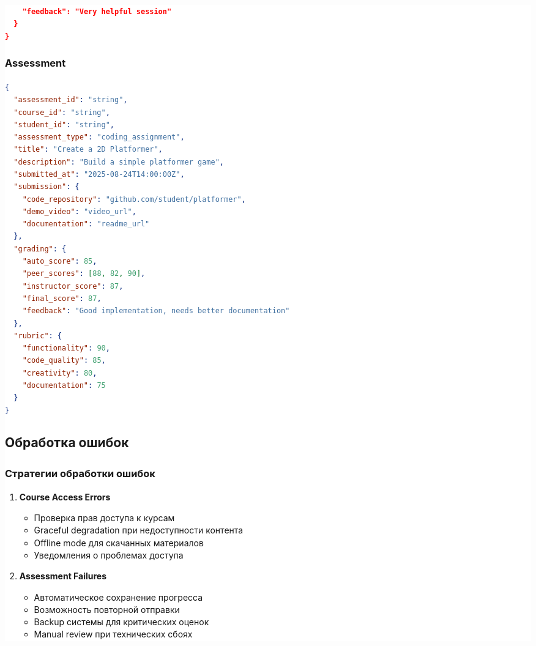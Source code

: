 ```json
    "feedback": "Very helpful session"
  }
}
```

### Assessment
```json
{
  "assessment_id": "string",
  "course_id": "string",
  "student_id": "string",
  "assessment_type": "coding_assignment",
  "title": "Create a 2D Platformer",
  "description": "Build a simple platformer game",
  "submitted_at": "2025-08-24T14:00:00Z",
  "submission": {
    "code_repository": "github.com/student/platformer",
    "demo_video": "video_url",
    "documentation": "readme_url"
  },
  "grading": {
    "auto_score": 85,
    "peer_scores": [88, 82, 90],
    "instructor_score": 87,
    "final_score": 87,
    "feedback": "Good implementation, needs better documentation"
  },
  "rubric": {
    "functionality": 90,
    "code_quality": 85,
    "creativity": 80,
    "documentation": 75
  }
}
```

## Обработка ошибок

### Стратегии обработки ошибок

1. **Course Access Errors**
   - Проверка прав доступа к курсам
   - Graceful degradation при недоступности контента
   - Offline mode для скачанных материалов
   - Уведомления о проблемах доступа

2. **Assessment Failures**
   - Автоматическое сохранение прогресса
   - Возможность повторной отправки
   - Backup системы для критических оценок
   - Manual review при технических сбоях
